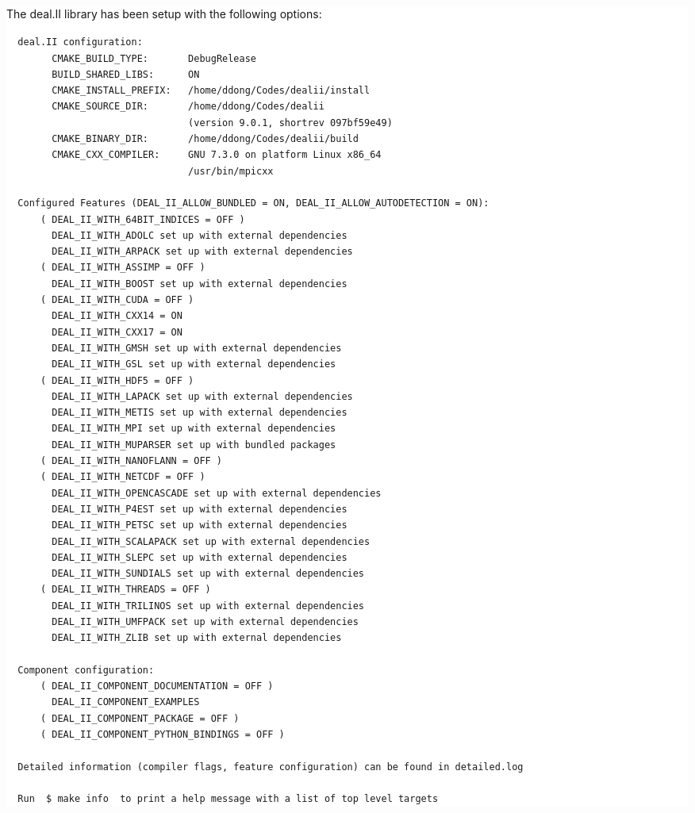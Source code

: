 The deal.II library has been setup with the following options:

~~~~
  deal.II configuration:
        CMAKE_BUILD_TYPE:       DebugRelease
        BUILD_SHARED_LIBS:      ON
        CMAKE_INSTALL_PREFIX:   /home/ddong/Codes/dealii/install
        CMAKE_SOURCE_DIR:       /home/ddong/Codes/dealii
                                (version 9.0.1, shortrev 097bf59e49)
        CMAKE_BINARY_DIR:       /home/ddong/Codes/dealii/build
        CMAKE_CXX_COMPILER:     GNU 7.3.0 on platform Linux x86_64
                                /usr/bin/mpicxx

  Configured Features (DEAL_II_ALLOW_BUNDLED = ON, DEAL_II_ALLOW_AUTODETECTION = ON):
      ( DEAL_II_WITH_64BIT_INDICES = OFF )
        DEAL_II_WITH_ADOLC set up with external dependencies
        DEAL_II_WITH_ARPACK set up with external dependencies
      ( DEAL_II_WITH_ASSIMP = OFF )
        DEAL_II_WITH_BOOST set up with external dependencies
      ( DEAL_II_WITH_CUDA = OFF )
        DEAL_II_WITH_CXX14 = ON
        DEAL_II_WITH_CXX17 = ON
        DEAL_II_WITH_GMSH set up with external dependencies
        DEAL_II_WITH_GSL set up with external dependencies
      ( DEAL_II_WITH_HDF5 = OFF )
        DEAL_II_WITH_LAPACK set up with external dependencies
        DEAL_II_WITH_METIS set up with external dependencies
        DEAL_II_WITH_MPI set up with external dependencies
        DEAL_II_WITH_MUPARSER set up with bundled packages
      ( DEAL_II_WITH_NANOFLANN = OFF )
      ( DEAL_II_WITH_NETCDF = OFF )
        DEAL_II_WITH_OPENCASCADE set up with external dependencies
        DEAL_II_WITH_P4EST set up with external dependencies
        DEAL_II_WITH_PETSC set up with external dependencies
        DEAL_II_WITH_SCALAPACK set up with external dependencies
        DEAL_II_WITH_SLEPC set up with external dependencies
        DEAL_II_WITH_SUNDIALS set up with external dependencies
      ( DEAL_II_WITH_THREADS = OFF )
        DEAL_II_WITH_TRILINOS set up with external dependencies
        DEAL_II_WITH_UMFPACK set up with external dependencies
        DEAL_II_WITH_ZLIB set up with external dependencies

  Component configuration:
      ( DEAL_II_COMPONENT_DOCUMENTATION = OFF )
        DEAL_II_COMPONENT_EXAMPLES
      ( DEAL_II_COMPONENT_PACKAGE = OFF )
      ( DEAL_II_COMPONENT_PYTHON_BINDINGS = OFF )

  Detailed information (compiler flags, feature configuration) can be found in detailed.log

  Run  $ make info  to print a help message with a list of top level targets
~~~~
